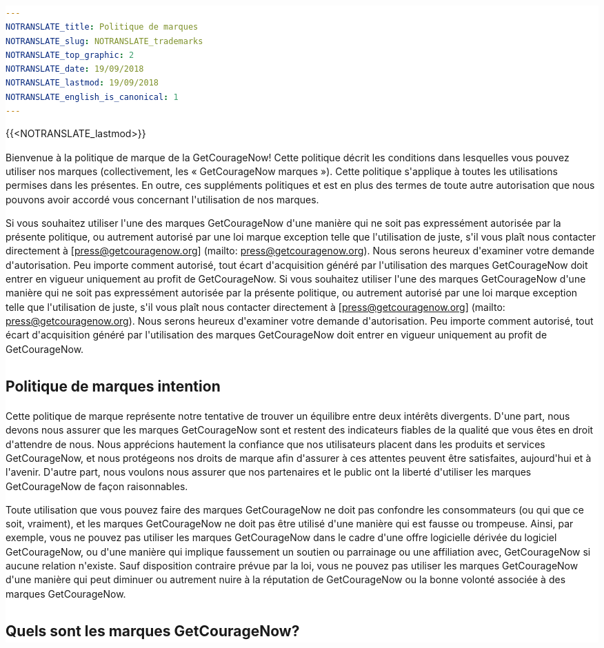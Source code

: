 ```yaml
---
NOTRANSLATE_title: Politique de marques
NOTRANSLATE_slug: NOTRANSLATE_trademarks
NOTRANSLATE_top_graphic: 2
NOTRANSLATE_date: 19/09/2018
NOTRANSLATE_lastmod: 19/09/2018
NOTRANSLATE_english_is_canonical: 1
---
```


{{<NOTRANSLATE_lastmod>}}

Bienvenue à la politique de marque de la GetCourageNow! Cette politique décrit les conditions dans lesquelles vous pouvez utiliser nos marques (collectivement, les « GetCourageNow marques »). Cette politique s'applique à toutes les utilisations permises dans les présentes. En outre, ces suppléments politiques et est en plus des termes de toute autre autorisation que nous pouvons avoir accordé vous concernant l'utilisation de nos marques.

Si vous souhaitez utiliser l'une des marques GetCourageNow d'une manière qui ne soit pas expressément autorisée par la présente politique, ou autrement autorisé par une loi marque exception telle que l'utilisation de juste, s'il vous plaît nous contacter directement à [press@getcouragenow.org] (mailto: press@getcouragenow.org). Nous serons heureux d'examiner votre demande d'autorisation. Peu importe comment autorisé, tout écart d'acquisition généré par l'utilisation des marques GetCourageNow doit entrer en vigueur uniquement au profit de GetCourageNow.
Si vous souhaitez utiliser l'une des marques GetCourageNow d'une manière qui ne soit pas expressément autorisée par la présente politique, ou autrement autorisé par une loi marque exception telle que l'utilisation de juste, s'il vous plaît nous contacter directement à [press@getcouragenow.org] (mailto: press@getcouragenow.org). Nous serons heureux d'examiner votre demande d'autorisation. Peu importe comment autorisé, tout écart d'acquisition généré par l'utilisation des marques GetCourageNow doit entrer en vigueur uniquement au profit de GetCourageNow.

## Politique de marques intention

Cette politique de marque représente notre tentative de trouver un équilibre entre deux intérêts divergents. D'une part, nous devons nous assurer que les marques GetCourageNow sont et restent des indicateurs fiables de la qualité que vous êtes en droit d'attendre de nous. Nous apprécions hautement la confiance que nos utilisateurs placent dans les produits et services GetCourageNow, et nous protégeons nos droits de marque afin d'assurer à ces attentes peuvent être satisfaites, aujourd'hui et à l'avenir. D'autre part, nous voulons nous assurer que nos partenaires et le public ont la liberté d'utiliser les marques GetCourageNow de façon raisonnables.

Toute utilisation que vous pouvez faire des marques GetCourageNow ne doit pas confondre les consommateurs (ou qui que ce soit, vraiment), et les marques GetCourageNow ne doit pas être utilisé d'une manière qui est fausse ou trompeuse. Ainsi, par exemple, vous ne pouvez pas utiliser les marques GetCourageNow dans le cadre d'une offre logicielle dérivée du logiciel GetCourageNow, ou d'une manière qui implique faussement un soutien ou parrainage ou une affiliation avec, GetCourageNow si aucune relation n'existe. Sauf disposition contraire prévue par la loi, vous ne pouvez pas utiliser les marques GetCourageNow d'une manière qui peut diminuer ou autrement nuire à la réputation de GetCourageNow ou la bonne volonté associée à des marques GetCourageNow.

## Quels sont les marques GetCourageNow?
